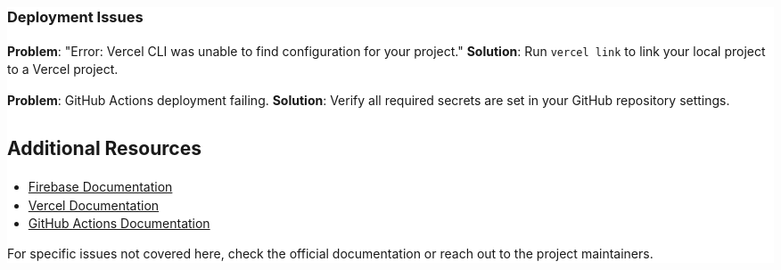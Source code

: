 ### Deployment Issues

**Problem**: "Error: Vercel CLI was unable to find configuration for your project."
**Solution**: Run `vercel link` to link your local project to a Vercel project.

**Problem**: GitHub Actions deployment failing.
**Solution**: Verify all required secrets are set in your GitHub repository settings.

## Additional Resources

- [Firebase Documentation](https://firebase.google.com/docs)
- [Vercel Documentation](https://vercel.com/docs)
- [GitHub Actions Documentation](https://docs.github.com/en/actions)

For specific issues not covered here, check the official documentation or reach out to the project maintainers.

